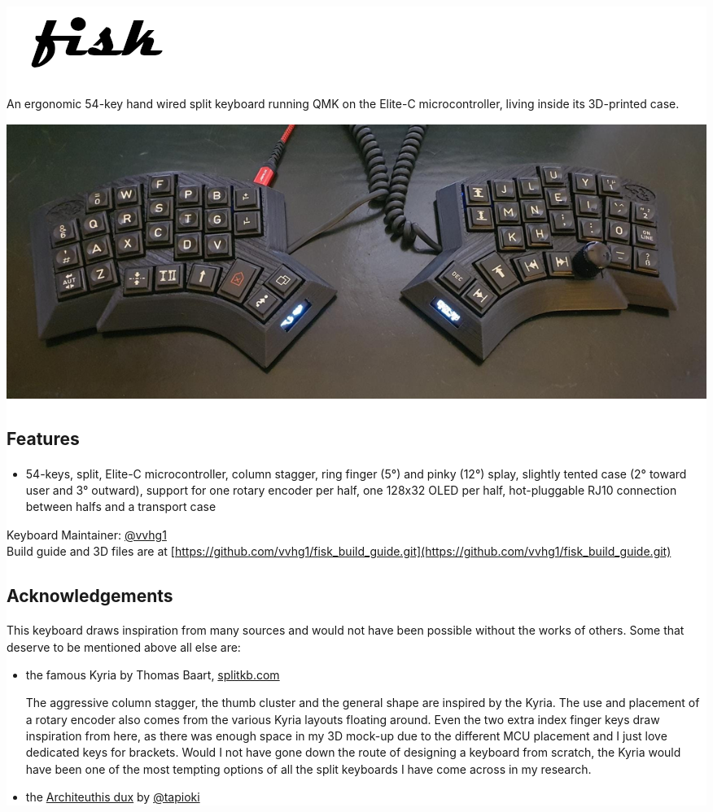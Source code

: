 ![image info](./images/title.png)

An ergonomic 54-key hand wired split keyboard running QMK on the Elite-C microcontroller, living inside its 3D-printed case.

![image info](./images/fisk2.png)

## Features
- 54-keys, split, Elite-C microcontroller, column stagger, ring finger (5°) and pinky (12°) splay, slightly tented case (2° toward user and 3° outward), support for one rotary encoder per half, one 128x32 OLED per half, hot-pluggable RJ10 connection between halfs and a transport case

Keyboard Maintainer: [@vvhg1](https://github.com/vvhg1)   
Build guide and 3D files are at [https://github.com/vvhg1/fisk_build_guide.git](https://github.com/vvhg1/fisk_build_guide.git)
## Acknowledgements
This keyboard draws inspiration from many sources and would not have been possible without the works of others.
Some that deserve to be mentioned above all else are:
- the famous Kyria by Thomas Baart, [splitkb.com](https://splitkb.com)

    The aggressive column stagger, the thumb cluster and the general shape are inspired by the Kyria. The use and placement of a rotary encoder also comes from the various Kyria layouts floating around. Even the two extra index finger keys draw inspiration from here, as there was enough space in my 3D mock-up due to the different MCU placement and I just love dedicated keys for brackets.
    Would I not have gone down the route of designing a keyboard from scratch, the Kyria would have been one of the most tempting options of all the split keyboards I have come across in my research.
    
- the [Architeuthis dux](https://github.com/tapioki/cephalopoda/tree/main/Architeuthis%20dux) by [@tapioki](https://github.com/tapioki)
